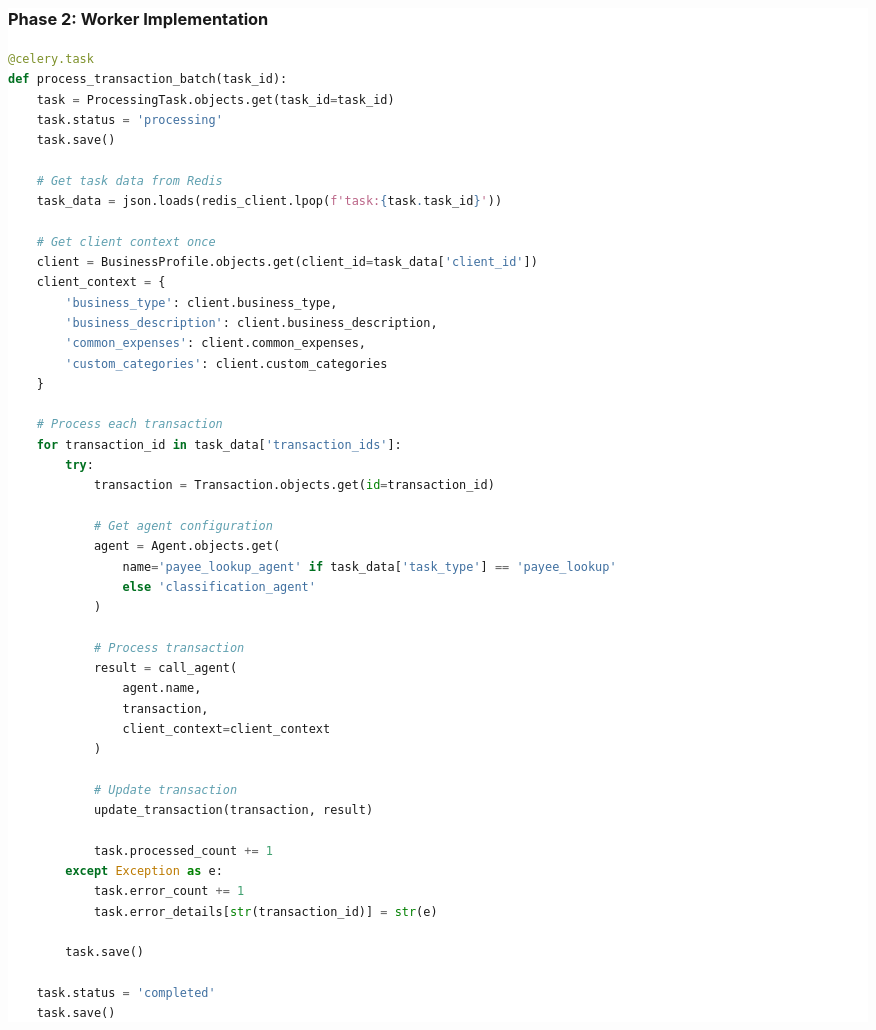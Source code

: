 ### Phase 2: Worker Implementation
```python
@celery.task
def process_transaction_batch(task_id):
    task = ProcessingTask.objects.get(task_id=task_id)
    task.status = 'processing'
    task.save()
    
    # Get task data from Redis
    task_data = json.loads(redis_client.lpop(f'task:{task.task_id}'))
    
    # Get client context once
    client = BusinessProfile.objects.get(client_id=task_data['client_id'])
    client_context = {
        'business_type': client.business_type,
        'business_description': client.business_description,
        'common_expenses': client.common_expenses,
        'custom_categories': client.custom_categories
    }
    
    # Process each transaction
    for transaction_id in task_data['transaction_ids']:
        try:
            transaction = Transaction.objects.get(id=transaction_id)
            
            # Get agent configuration
            agent = Agent.objects.get(
                name='payee_lookup_agent' if task_data['task_type'] == 'payee_lookup' 
                else 'classification_agent'
            )
            
            # Process transaction
            result = call_agent(
                agent.name,
                transaction,
                client_context=client_context
            )
            
            # Update transaction
            update_transaction(transaction, result)
            
            task.processed_count += 1
        except Exception as e:
            task.error_count += 1
            task.error_details[str(transaction_id)] = str(e)
        
        task.save()
    
    task.status = 'completed'
    task.save()
```
